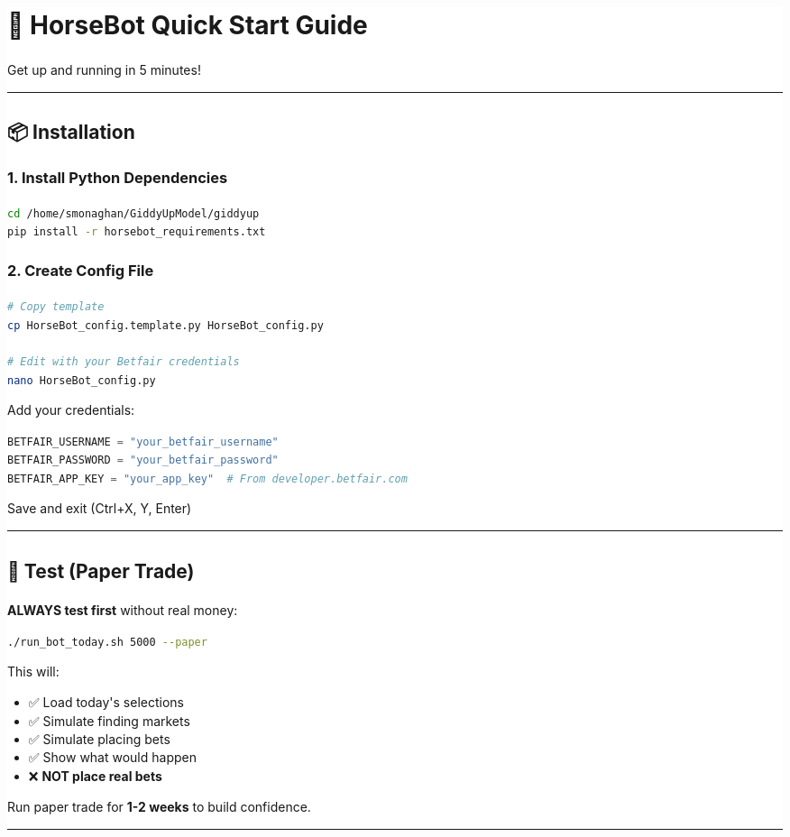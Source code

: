 # 🚀 HorseBot Quick Start Guide

Get up and running in 5 minutes!

---

## 📦 Installation

### 1. Install Python Dependencies

```bash
cd /home/smonaghan/GiddyUpModel/giddyup
pip install -r horsebot_requirements.txt
```

### 2. Create Config File

```bash
# Copy template
cp HorseBot_config.template.py HorseBot_config.py

# Edit with your Betfair credentials
nano HorseBot_config.py
```

Add your credentials:
```python
BETFAIR_USERNAME = "your_betfair_username"
BETFAIR_PASSWORD = "your_betfair_password"
BETFAIR_APP_KEY = "your_app_key"  # From developer.betfair.com
```

Save and exit (Ctrl+X, Y, Enter)

---

## 🧪 Test (Paper Trade)

**ALWAYS test first** without real money:

```bash
./run_bot_today.sh 5000 --paper
```

This will:
- ✅ Load today's selections
- ✅ Simulate finding markets
- ✅ Simulate placing bets
- ✅ Show what would happen
- ❌ **NOT place real bets**

Run paper trade for **1-2 weeks** to build confidence.

---
